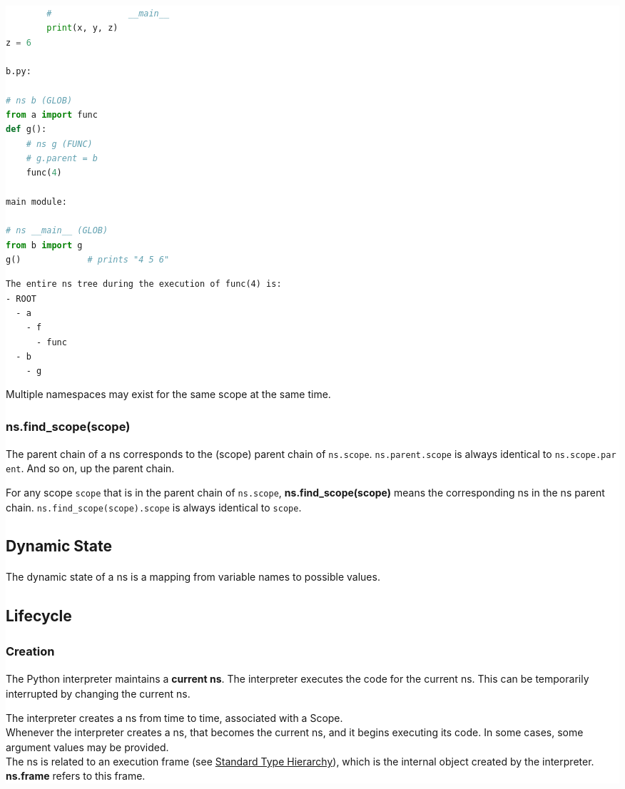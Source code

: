 ```py
        #               __main__
        print(x, y, z)
z = 6

b.py:

# ns b (GLOB)
from a import func
def g():
    # ns g (FUNC)
    # g.parent = b
    func(4)

main module:

# ns __main__ (GLOB)
from b import g
g()             # prints "4 5 6"
```  

    The entire ns tree during the execution of func(4) is:  
    - ROOT  
      - a  
        - f  
          - func  
      - b  
        - g  

Multiple namespaces may exist for the same scope at the same time.

### ns.find_scope(scope)

The parent chain of a ns corresponds to the (scope) parent chain of `ns.scope`.  `ns.parent.scope` is always identical to `ns.scope.parent`.  And so on, up the parent chain.

For any scope `scope` that is in the parent chain of `ns.scope`, **ns.find_scope(scope)** means the corresponding ns in the ns parent chain.  `ns.find_scope(scope).scope` is always identical to `scope`.

## Dynamic State

The dynamic state of a ns is a mapping from variable names to possible values.

## Lifecycle

### Creation

The Python interpreter maintains a **current ns**.  The interpreter executes the code for the current ns.  This can be temporarily interrupted by changing the current ns.

The interpreter creates a ns from time to time, associated with a Scope.  
Whenever the interpreter creates a ns, that becomes the current ns, and it begins executing its code.  In some cases, some argument values may be provided.  
The ns is related to an execution frame (see [Standard Type Hierarchy](https://docs.python.org/3/reference/datamodel.html#:~:text=frame%20objects)), which is the internal object created by the interpreter.  **ns.frame** refers to this frame.
